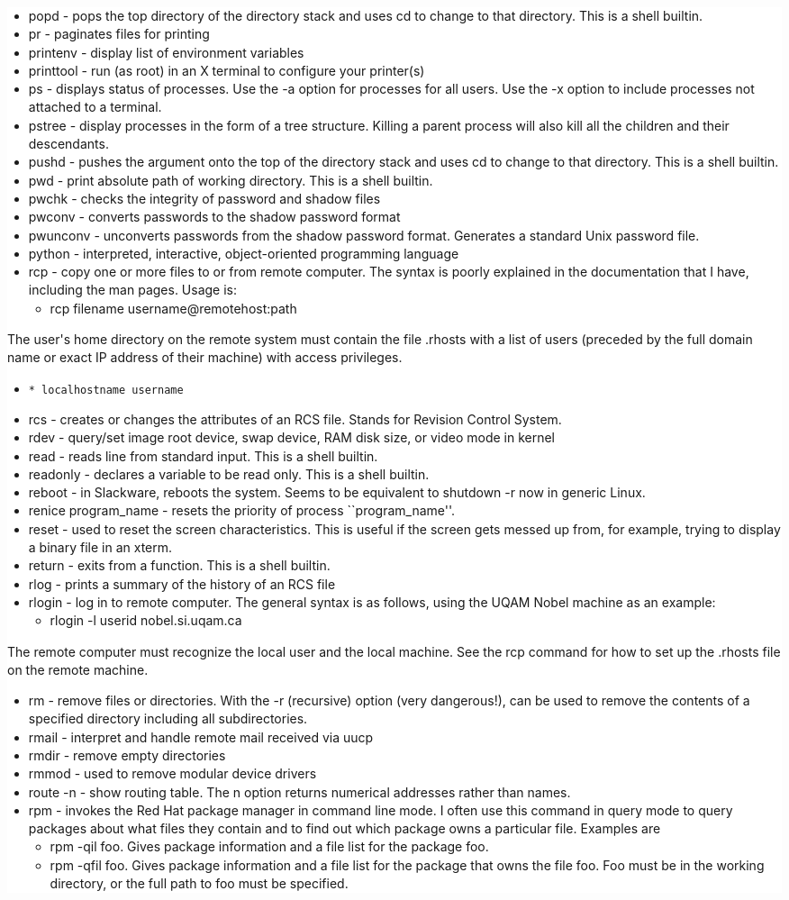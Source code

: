   * popd - pops the top directory of the directory stack and uses cd to change to that directory. This is a shell builtin.
  * pr - paginates files for printing
  * printenv - display list of environment variables
  * printtool - run (as root) in an X terminal to configure your printer(s)
  * ps - displays status of processes. Use the -a option for processes for all users. Use the -x option to include processes not attached to a terminal.
  * pstree - display processes in the form of a tree structure. Killing a parent process will also kill all the children and their descendants.
  * pushd - pushes the argument onto the top of the directory stack and uses cd to change to that directory. This is a shell builtin.
  * pwd - print absolute path of working directory. This is a shell builtin.
  * pwchk - checks the integrity of password and shadow files
  * pwconv - converts passwords to the shadow password format
  * pwunconv - unconverts passwords from the shadow password format. Generates a standard Unix password file.
  * python - interpreted, interactive, object-oriented programming language
  * rcp - copy one or more files to or from remote computer. The syntax is poorly explained in the documentation that I have, including the man pages. Usage is: 
    * rcp filename username@remotehost:path

The user's home directory on the remote system must contain the file .rhosts
with a list of users (preceded by the full domain name or exact IP address of
their machine) with access privileges.

  *     * localhostname username
  * rcs - creates or changes the attributes of an RCS file. Stands for Revision Control System.
  * rdev - query/set image root device, swap device, RAM disk size, or video mode in kernel
  * read - reads line from standard input. This is a shell builtin.
  * readonly - declares a variable to be read only. This is a shell builtin.
  * reboot - in Slackware, reboots the system. Seems to be equivalent to shutdown -r now in generic Linux.
  * renice program_name - resets the priority of process ``program_name''.
  * reset - used to reset the screen characteristics. This is useful if the screen gets messed up from, for example, trying to display a binary file in an xterm.
  * return - exits from a function. This is a shell builtin.
  * rlog - prints a summary of the history of an RCS file
  * rlogin - log in to remote computer. The general syntax is as follows, using the UQAM Nobel machine as an example: 
    * rlogin -l userid nobel.si.uqam.ca

The remote computer must recognize the local user and the local machine. See
the rcp command for how to set up the .rhosts file on the remote machine.

  * rm - remove files or directories. With the -r (recursive) option (very dangerous!), can be used to remove the contents of a specified directory including all subdirectories.
  * rmail - interpret and handle remote mail received via uucp
  * rmdir - remove empty directories
  * rmmod - used to remove modular device drivers
  * route -n - show routing table. The n option returns numerical addresses rather than names.
  * rpm - invokes the Red Hat package manager in command line mode. I often use this command in query mode to query packages about what files they contain and to find out which package owns a particular file. Examples are 
    * rpm -qil foo. Gives package information and a file list for the package foo.
    * rpm -qfil foo. Gives package information and a file list for the package that owns the file foo. Foo must be in the working directory, or the full path to foo must be specified.
